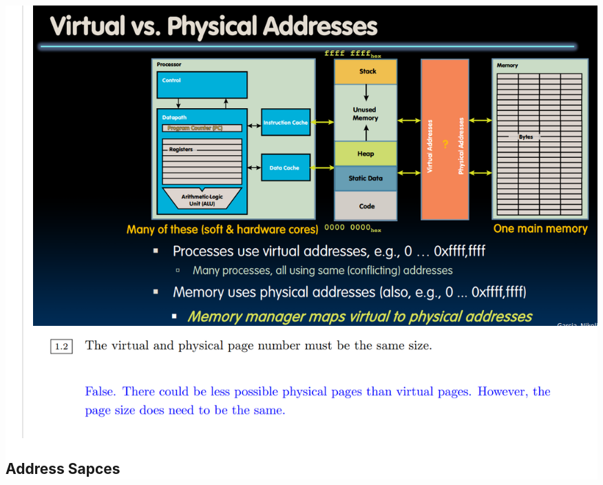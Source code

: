 > ![image.png](./OS_VM_I_O.assets/20231024_0926574710.png)![image.png](./OS_VM_I_O.assets/20231024_0926584292.png)


## Address Sapces